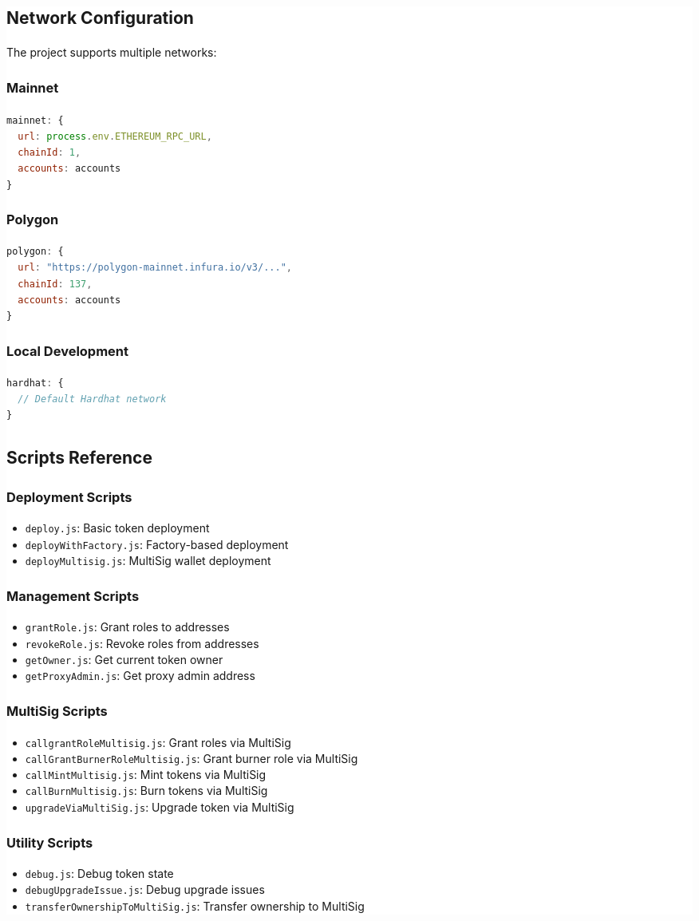 ## Network Configuration

The project supports multiple networks:

### Mainnet
```javascript
mainnet: {
  url: process.env.ETHEREUM_RPC_URL,
  chainId: 1,
  accounts: accounts
}
```

### Polygon
```javascript
polygon: {
  url: "https://polygon-mainnet.infura.io/v3/...",
  chainId: 137,
  accounts: accounts
}
```

### Local Development
```javascript
hardhat: {
  // Default Hardhat network
}
```

## Scripts Reference

### Deployment Scripts
- `deploy.js`: Basic token deployment
- `deployWithFactory.js`: Factory-based deployment
- `deployMultisig.js`: MultiSig wallet deployment

### Management Scripts
- `grantRole.js`: Grant roles to addresses
- `revokeRole.js`: Revoke roles from addresses
- `getOwner.js`: Get current token owner
- `getProxyAdmin.js`: Get proxy admin address

### MultiSig Scripts
- `callgrantRoleMultisig.js`: Grant roles via MultiSig
- `callGrantBurnerRoleMultisig.js`: Grant burner role via MultiSig
- `callMintMultisig.js`: Mint tokens via MultiSig
- `callBurnMultisig.js`: Burn tokens via MultiSig
- `upgradeViaMultiSig.js`: Upgrade token via MultiSig

### Utility Scripts
- `debug.js`: Debug token state
- `debugUpgradeIssue.js`: Debug upgrade issues
- `transferOwnershipToMultiSig.js`: Transfer ownership to MultiSig
